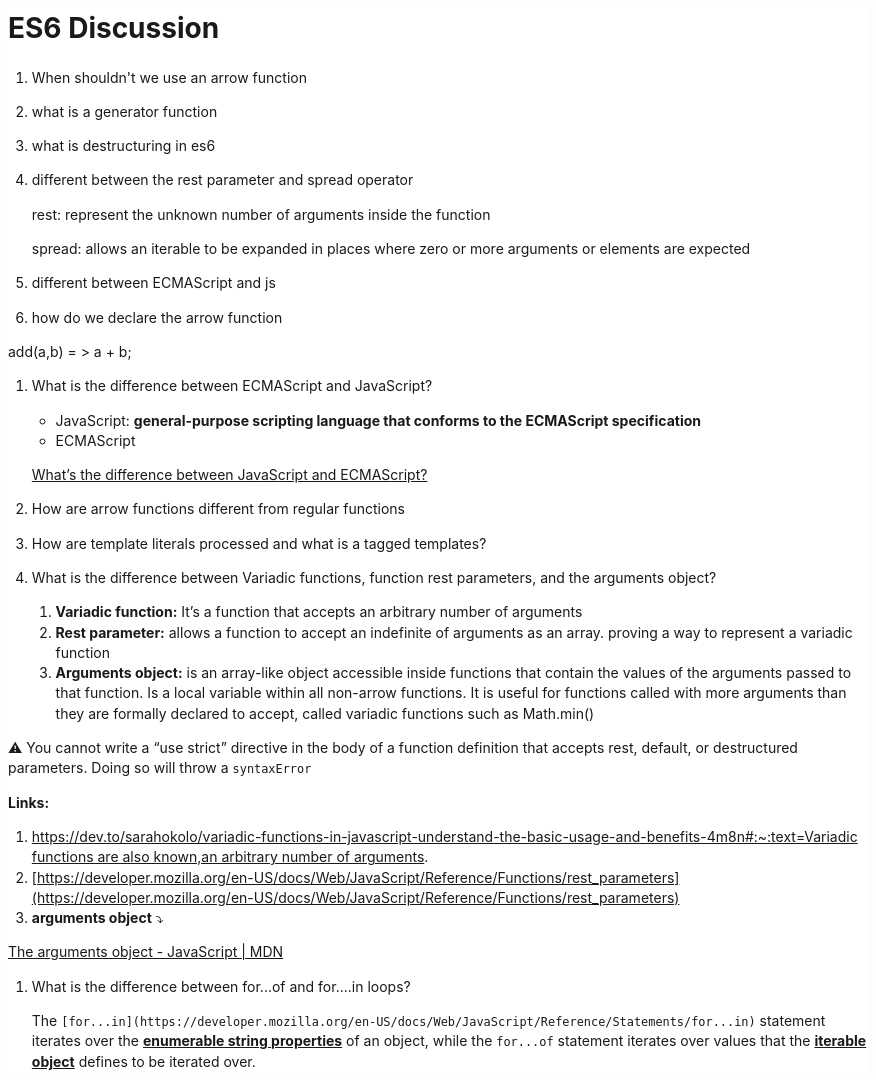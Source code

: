 # ES6 Discussion

1. When shouldn't  we use an arrow function
2. what is a generator function
3. what is destructuring in es6
4. different between the rest parameter and spread operator
    
    rest: represent the unknown number of arguments inside the function
    
    spread: allows an iterable to be expanded in places where zero or more arguments or elements are expected
    
5. different between ECMAScript and js
6. how do we declare the arrow function

add(a,b) = > a + b;

1. What is the difference between ECMAScript and JavaScript?
    - JavaScript: **general-purpose scripting language that conforms to the ECMAScript specification**
    - ECMAScript
    
    [What’s the difference between JavaScript and ECMAScript?](https://www.freecodecamp.org/news/whats-the-difference-between-javascript-and-ecmascript-cba48c73a2b5/)
    
2. How are arrow functions different from regular functions
3. How are template literals processed and what is a tagged templates?
4.  What is the difference between Variadic functions, function rest parameters, and the arguments object?
    1. **Variadic function:** It’s a function that accepts an arbitrary number of arguments
    2. **Rest parameter:** allows a function to accept an indefinite of arguments as an array. proving  a way to represent a variadic function
    3. **Arguments object:** is an array-like object accessible inside functions that contain the values of the arguments passed to that function. Is a local variable within all non-arrow functions. It is useful for functions called with more arguments than they are formally declared to accept, called variadic functions such as Math.min()

⚠️ You cannot write a “use strict” directive in the body of a function definition that accepts rest, default, or destructured parameters. Doing so will throw a `syntaxError`

**Links:**

1. [https://dev.to/sarahokolo/variadic-functions-in-javascript-understand-the-basic-usage-and-benefits-4m8n#:~:text=Variadic functions are also known,an arbitrary number of arguments](https://dev.to/sarahokolo/variadic-functions-in-javascript-understand-the-basic-usage-and-benefits-4m8n#:~:text=Variadic%20functions%20are%20also%20known,an%20arbitrary%20number%20of%20arguments). 
2. [https://developer.mozilla.org/en-US/docs/Web/JavaScript/Reference/Functions/rest_parameters](https://developer.mozilla.org/en-US/docs/Web/JavaScript/Reference/Functions/rest_parameters) 
3. **arguments object** ⤵️

[The arguments object - JavaScript | MDN](https://developer.mozilla.org/en-US/docs/Web/JavaScript/Reference/Functions/arguments)

1. What is the difference between for...of and for....in loops?
    
    The `[for...in](https://developer.mozilla.org/en-US/docs/Web/JavaScript/Reference/Statements/for...in)` statement iterates over the [**enumerable string properties**](https://developer.mozilla.org/en-US/docs/Web/JavaScript/Enumerability_and_ownership_of_properties) of an object, while the `for...of` statement iterates over values that the **[iterable object](https://developer.mozilla.org/en-US/docs/Web/JavaScript/Reference/Iteration_protocols#the_iterable_protocol)** defines to be iterated over.
    